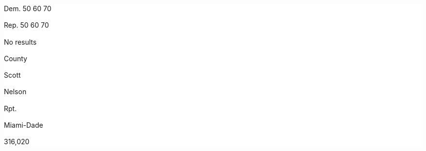 <span class="eln-key-label">Dem.</span>
<span class="eln-swatches eln-democrat"><span class="eln-swatch eln-ramp-democrat-1"><span class="eln-swatch-label">50</span>
</span><span class="eln-swatch eln-ramp-democrat-2"><span class="eln-swatch-label">60</span>
</span><span class="eln-swatch eln-ramp-democrat-3"><span class="eln-swatch-label">70</span>
</span><span class="eln-swatch eln-ramp-democrat-4"></span></span>

</div>

<div class="eln-key-party">

<span class="eln-key-label">Rep.</span>
<span class="eln-swatches eln-republican"><span class="eln-swatch eln-ramp-republican-1"><span class="eln-swatch-label">50</span>
</span><span class="eln-swatch eln-ramp-republican-2"><span class="eln-swatch-label">60</span>
</span><span class="eln-swatch eln-ramp-republican-3"><span class="eln-swatch-label">70</span>
</span><span class="eln-swatch eln-ramp-republican-4"></span></span>

</div>

<div class="eln-key-party eln-no-results">

<span class="eln-key-label">No results</span>
<span class="eln-swatches"><span class="eln-swatch eln-no-results"></span></span>

</div>

</div>

</div>

</div>

</div>

<div class="eln-geo-table">

<div id="fl-10005-2018-11-06-county" class="eln-table-container eln-county-table-container" data-race-id="fl-10005-2018-11-06" data-options="{&quot;max_candidates&quot;:3,&quot;rows_to_display&quot;:1}">

County

</div>

</div>

</div>

</div>

Scott

Nelson

Rpt.

Miami-Dade

<div>

316,020

